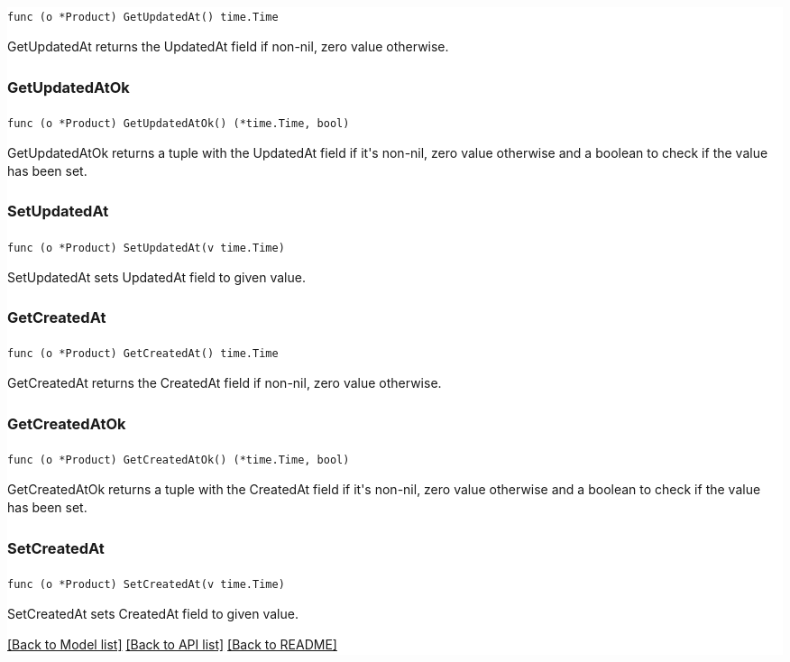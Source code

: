 `func (o *Product) GetUpdatedAt() time.Time`

GetUpdatedAt returns the UpdatedAt field if non-nil, zero value otherwise.

### GetUpdatedAtOk

`func (o *Product) GetUpdatedAtOk() (*time.Time, bool)`

GetUpdatedAtOk returns a tuple with the UpdatedAt field if it's non-nil, zero value otherwise
and a boolean to check if the value has been set.

### SetUpdatedAt

`func (o *Product) SetUpdatedAt(v time.Time)`

SetUpdatedAt sets UpdatedAt field to given value.


### GetCreatedAt

`func (o *Product) GetCreatedAt() time.Time`

GetCreatedAt returns the CreatedAt field if non-nil, zero value otherwise.

### GetCreatedAtOk

`func (o *Product) GetCreatedAtOk() (*time.Time, bool)`

GetCreatedAtOk returns a tuple with the CreatedAt field if it's non-nil, zero value otherwise
and a boolean to check if the value has been set.

### SetCreatedAt

`func (o *Product) SetCreatedAt(v time.Time)`

SetCreatedAt sets CreatedAt field to given value.



[[Back to Model list]](../README.md#documentation-for-models) [[Back to API list]](../README.md#documentation-for-api-endpoints) [[Back to README]](../README.md)


